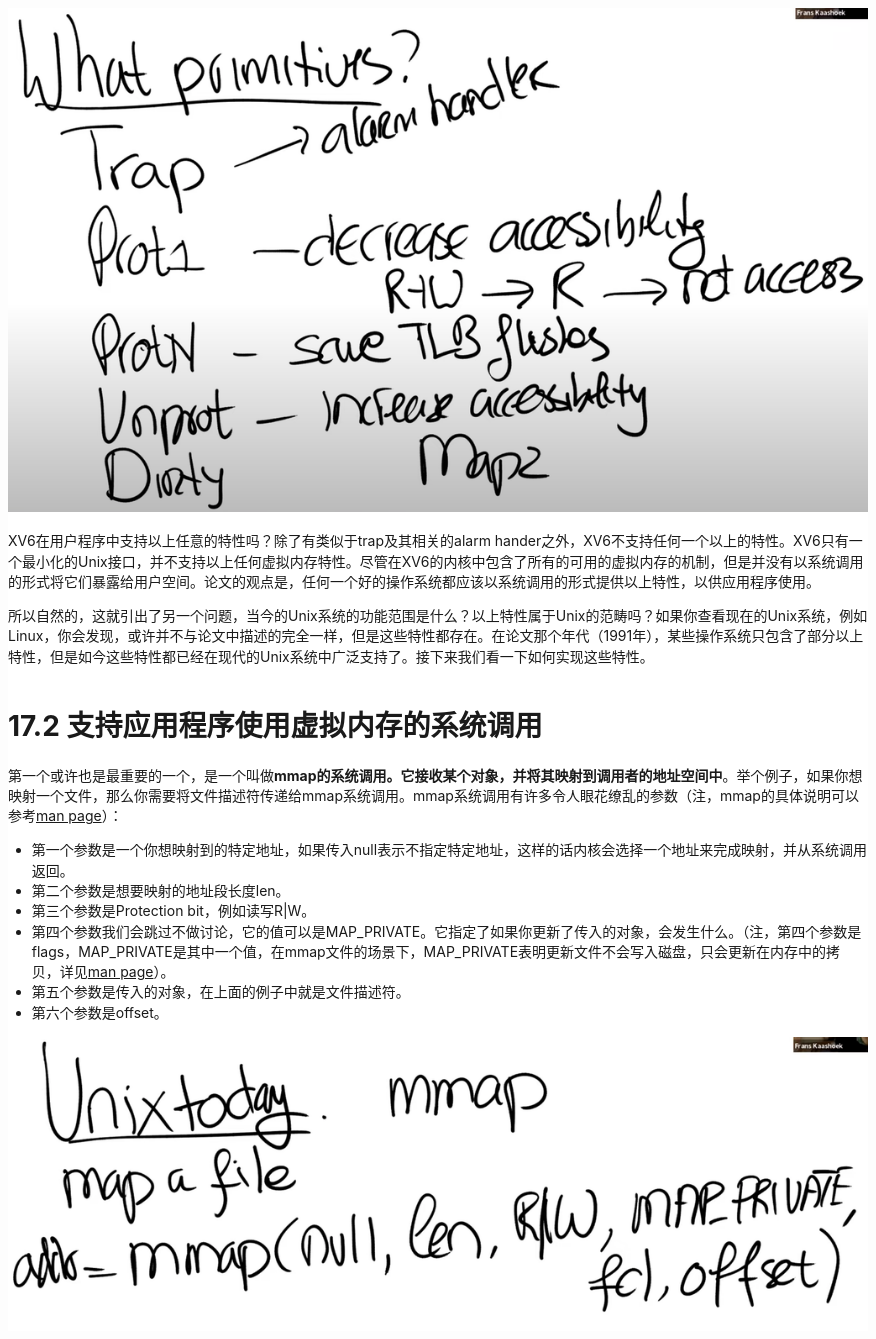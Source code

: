 ![](./doc/image%20%28756%29%20%281%29.png)

XV6在用户程序中支持以上任意的特性吗？除了有类似于trap及其相关的alarm hander之外，XV6不支持任何一个以上的特性。XV6只有一个最小化的Unix接口，并不支持以上任何虚拟内存特性。尽管在XV6的内核中包含了所有的可用的虚拟内存的机制，但是并没有以系统调用的形式将它们暴露给用户空间。论文的观点是，任何一个好的操作系统都应该以系统调用的形式提供以上特性，以供应用程序使用。

所以自然的，这就引出了另一个问题，当今的Unix系统的功能范围是什么？以上特性属于Unix的范畴吗？如果你查看现在的Unix系统，例如Linux，你会发现，或许并不与论文中描述的完全一样，但是这些特性都存在。在论文那个年代（1991年），某些操作系统只包含了部分以上特性，但是如今这些特性都已经在现代的Unix系统中广泛支持了。接下来我们看一下如何实现这些特性。

# 17.2 支持应用程序使用虚拟内存的系统调用

第一个或许也是最重要的一个，是一个叫做**mmap的系统调用。它接收某个对象，并将其映射到调用者的地址空间中**。举个例子，如果你想映射一个文件，那么你需要将文件描述符传递给mmap系统调用。mmap系统调用有许多令人眼花缭乱的参数（注，mmap的具体说明可以参考[man page](https://man7.org/linux/man-pages/man2/mmap.2.html)）：

* 第一个参数是一个你想映射到的特定地址，如果传入null表示不指定特定地址，这样的话内核会选择一个地址来完成映射，并从系统调用返回。
* 第二个参数是想要映射的地址段长度len。
* 第三个参数是Protection bit，例如读写R\|W。
* 第四个参数我们会跳过不做讨论，它的值可以是MAP\_PRIVATE。它指定了如果你更新了传入的对象，会发生什么。（注，第四个参数是flags，MAP\_PRIVATE是其中一个值，在mmap文件的场景下，MAP\_PRIVATE表明更新文件不会写入磁盘，只会更新在内存中的拷贝，详见[man page](https://man7.org/linux/man-pages/man2/mmap.2.html)）。
* 第五个参数是传入的对象，在上面的例子中就是文件描述符。
* 第六个参数是offset。

![](./doc/image%20%28753%29.png)
